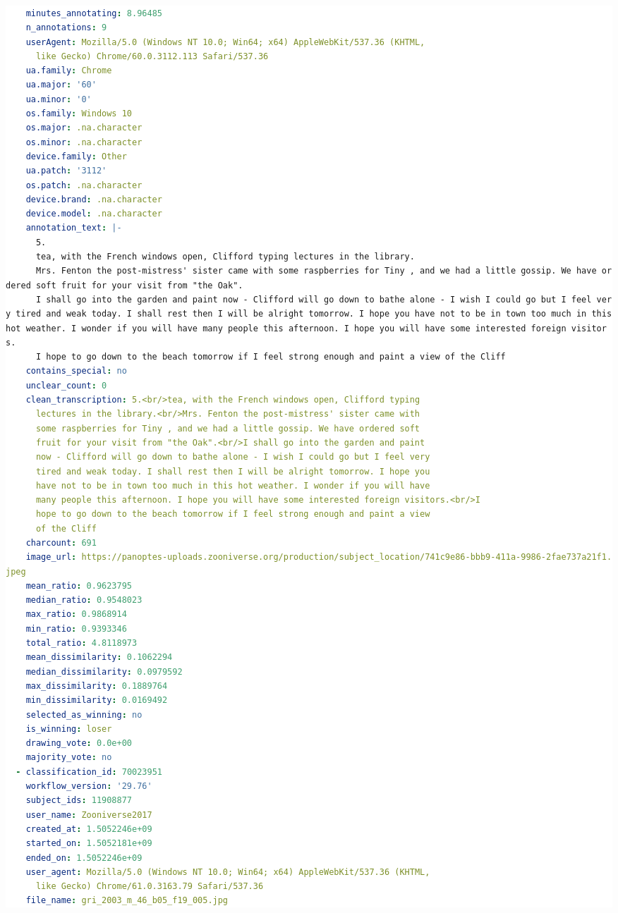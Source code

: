 ```yaml
    minutes_annotating: 8.96485
    n_annotations: 9
    userAgent: Mozilla/5.0 (Windows NT 10.0; Win64; x64) AppleWebKit/537.36 (KHTML,
      like Gecko) Chrome/60.0.3112.113 Safari/537.36
    ua.family: Chrome
    ua.major: '60'
    ua.minor: '0'
    os.family: Windows 10
    os.major: .na.character
    os.minor: .na.character
    device.family: Other
    ua.patch: '3112'
    os.patch: .na.character
    device.brand: .na.character
    device.model: .na.character
    annotation_text: |-
      5.
      tea, with the French windows open, Clifford typing lectures in the library.
      Mrs. Fenton the post-mistress' sister came with some raspberries for Tiny , and we had a little gossip. We have ordered soft fruit for your visit from "the Oak".
      I shall go into the garden and paint now - Clifford will go down to bathe alone - I wish I could go but I feel very tired and weak today. I shall rest then I will be alright tomorrow. I hope you have not to be in town too much in this hot weather. I wonder if you will have many people this afternoon. I hope you will have some interested foreign visitors.
      I hope to go down to the beach tomorrow if I feel strong enough and paint a view of the Cliff
    contains_special: no
    unclear_count: 0
    clean_transcription: 5.<br/>tea, with the French windows open, Clifford typing
      lectures in the library.<br/>Mrs. Fenton the post-mistress' sister came with
      some raspberries for Tiny , and we had a little gossip. We have ordered soft
      fruit for your visit from "the Oak".<br/>I shall go into the garden and paint
      now - Clifford will go down to bathe alone - I wish I could go but I feel very
      tired and weak today. I shall rest then I will be alright tomorrow. I hope you
      have not to be in town too much in this hot weather. I wonder if you will have
      many people this afternoon. I hope you will have some interested foreign visitors.<br/>I
      hope to go down to the beach tomorrow if I feel strong enough and paint a view
      of the Cliff
    charcount: 691
    image_url: https://panoptes-uploads.zooniverse.org/production/subject_location/741c9e86-bbb9-411a-9986-2fae737a21f1.jpeg
    mean_ratio: 0.9623795
    median_ratio: 0.9548023
    max_ratio: 0.9868914
    min_ratio: 0.9393346
    total_ratio: 4.8118973
    mean_dissimilarity: 0.1062294
    median_dissimilarity: 0.0979592
    max_dissimilarity: 0.1889764
    min_dissimilarity: 0.0169492
    selected_as_winning: no
    is_winning: loser
    drawing_vote: 0.0e+00
    majority_vote: no
  - classification_id: 70023951
    workflow_version: '29.76'
    subject_ids: 11908877
    user_name: Zooniverse2017
    created_at: 1.5052246e+09
    started_on: 1.5052181e+09
    ended_on: 1.5052246e+09
    user_agent: Mozilla/5.0 (Windows NT 10.0; Win64; x64) AppleWebKit/537.36 (KHTML,
      like Gecko) Chrome/61.0.3163.79 Safari/537.36
    file_name: gri_2003_m_46_b05_f19_005.jpg
```